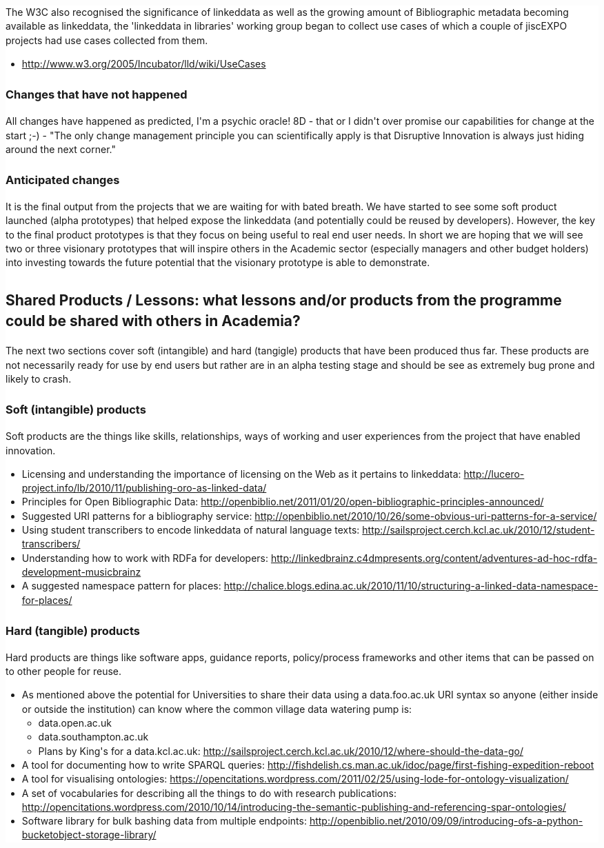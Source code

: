 The W3C also recognised the significance of linkeddata as well as the growing amount of Bibliographic metadata becoming available as linkeddata, the 'linkeddata in libraries' working group began to collect use cases of which a couple of jiscEXPO projects had use cases collected from them.
  * http://www.w3.org/2005/Incubator/lld/wiki/UseCases

### Changes that have not happened ###
All changes have happened as predicted, I'm a psychic oracle! 8D - that or I didn't over promise our capabilities for change at the start ;-)  - "The only change management principle you can scientifically apply is that Disruptive Innovation is always just hiding around the next corner."

### Anticipated changes ###
It is the final output from the projects that we are waiting for with bated breath.  We have started to see some soft product launched (alpha prototypes) that helped expose the linkeddata (and potentially could be reused by developers).  However, the key to the final product prototypes is that they focus on being useful to real end user needs.  In short we are hoping that we will see two or three visionary prototypes that will inspire others in the Academic sector (especially managers and other budget holders) into investing towards the future potential that the visionary prototype is able to demonstrate.

## Shared Products / Lessons: what lessons and/or products from the programme could be shared with others in Academia? ##
The next two sections cover soft (intangible) and hard (tangigle) products that have been produced thus far.  These products are not necessarily ready for use by end users but rather are in an alpha testing stage and should be see as extremely bug prone and likely to crash.

### Soft (intangible) products ###
Soft products are the things like skills, relationships, ways of working and user experiences from the project that have enabled innovation.

  * Licensing and understanding the importance of licensing on the Web as it pertains to linkeddata: http://lucero-project.info/lb/2010/11/publishing-oro-as-linked-data/
  * Principles for Open Bibliographic Data: http://openbiblio.net/2011/01/20/open-bibliographic-principles-announced/
  * Suggested URI patterns for a bibliography service: http://openbiblio.net/2010/10/26/some-obvious-uri-patterns-for-a-service/
  * Using student transcribers to encode linkeddata of natural language texts: http://sailsproject.cerch.kcl.ac.uk/2010/12/student-transcribers/
  * Understanding how to work with RDFa for developers: http://linkedbrainz.c4dmpresents.org/content/adventures-ad-hoc-rdfa-development-musicbrainz
  * A suggested namespace pattern for places: http://chalice.blogs.edina.ac.uk/2010/11/10/structuring-a-linked-data-namespace-for-places/

### Hard (tangible) products ###
Hard products are things like software apps, guidance reports, policy/process frameworks and other items that can be passed on to other people for reuse.
  * As mentioned above the potential for Universities to share their data using a data.foo.ac.uk URI syntax so anyone (either inside or outside the institution) can know where the common village data watering pump is:
    * data.open.ac.uk
    * data.southampton.ac.uk
    * Plans by King's for a data.kcl.ac.uk: http://sailsproject.cerch.kcl.ac.uk/2010/12/where-should-the-data-go/
  * A tool for documenting how to write SPARQL queries: http://fishdelish.cs.man.ac.uk/idoc/page/first-fishing-expedition-reboot
  * A tool for visualising ontologies: https://opencitations.wordpress.com/2011/02/25/using-lode-for-ontology-visualization/
  * A set of vocabularies for describing all the things to do with research publications: http://opencitations.wordpress.com/2010/10/14/introducing-the-semantic-publishing-and-referencing-spar-ontologies/
  * Software library for bulk bashing data from multiple endpoints: http://openbiblio.net/2010/09/09/introducing-ofs-a-python-bucketobject-storage-library/